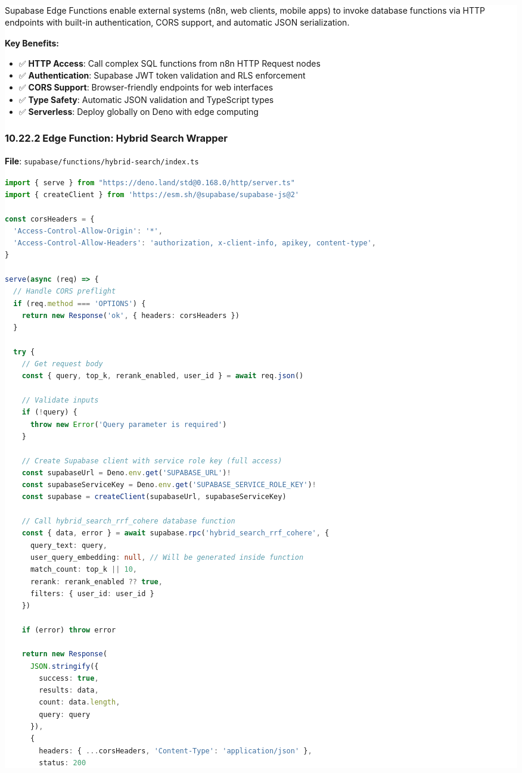 Supabase Edge Functions enable external systems (n8n, web clients, mobile apps) to invoke database functions via HTTP endpoints with built-in authentication, CORS support, and automatic JSON serialization.

**Key Benefits:**
- ✅ **HTTP Access**: Call complex SQL functions from n8n HTTP Request nodes
- ✅ **Authentication**: Supabase JWT token validation and RLS enforcement
- ✅ **CORS Support**: Browser-friendly endpoints for web interfaces
- ✅ **Type Safety**: Automatic JSON validation and TypeScript types
- ✅ **Serverless**: Deploy globally on Deno with edge computing

### 10.22.2 Edge Function: Hybrid Search Wrapper

**File**: `supabase/functions/hybrid-search/index.ts`

```typescript
import { serve } from "https://deno.land/std@0.168.0/http/server.ts"
import { createClient } from 'https://esm.sh/@supabase/supabase-js@2'

const corsHeaders = {
  'Access-Control-Allow-Origin': '*',
  'Access-Control-Allow-Headers': 'authorization, x-client-info, apikey, content-type',
}

serve(async (req) => {
  // Handle CORS preflight
  if (req.method === 'OPTIONS') {
    return new Response('ok', { headers: corsHeaders })
  }

  try {
    // Get request body
    const { query, top_k, rerank_enabled, user_id } = await req.json()

    // Validate inputs
    if (!query) {
      throw new Error('Query parameter is required')
    }

    // Create Supabase client with service role key (full access)
    const supabaseUrl = Deno.env.get('SUPABASE_URL')!
    const supabaseServiceKey = Deno.env.get('SUPABASE_SERVICE_ROLE_KEY')!
    const supabase = createClient(supabaseUrl, supabaseServiceKey)

    // Call hybrid_search_rrf_cohere database function
    const { data, error } = await supabase.rpc('hybrid_search_rrf_cohere', {
      query_text: query,
      user_query_embedding: null, // Will be generated inside function
      match_count: top_k || 10,
      rerank: rerank_enabled ?? true,
      filters: { user_id: user_id }
    })

    if (error) throw error

    return new Response(
      JSON.stringify({
        success: true,
        results: data,
        count: data.length,
        query: query
      }),
      {
        headers: { ...corsHeaders, 'Content-Type': 'application/json' },
        status: 200
```
